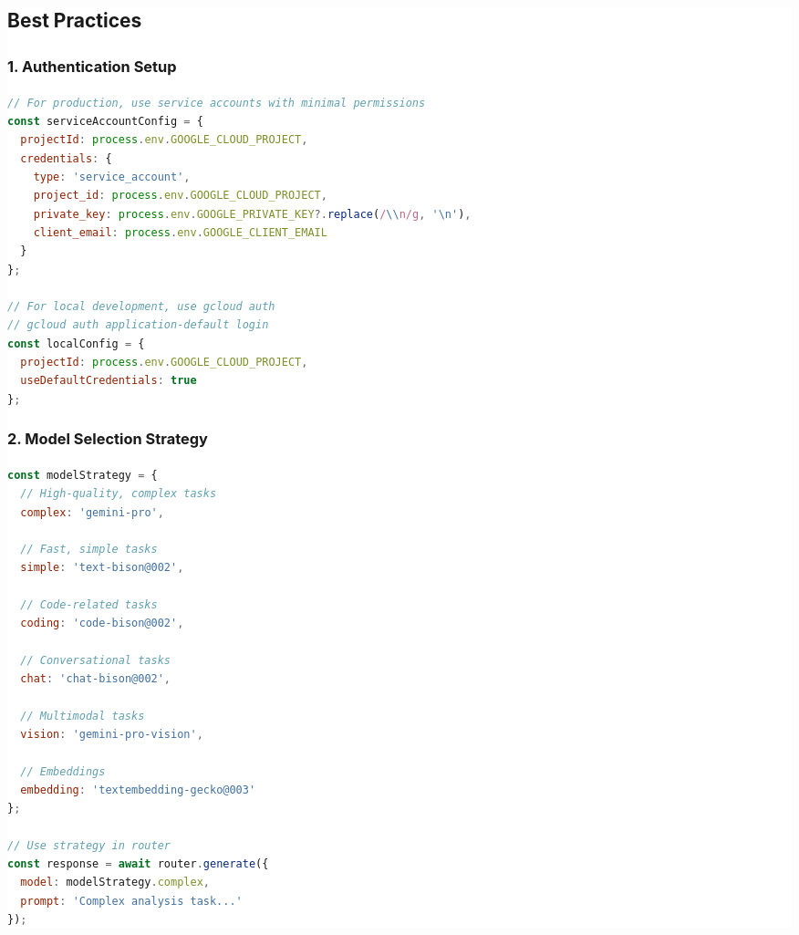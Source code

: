 ## Best Practices

### 1. Authentication Setup

```javascript
// For production, use service accounts with minimal permissions
const serviceAccountConfig = {
  projectId: process.env.GOOGLE_CLOUD_PROJECT,
  credentials: {
    type: 'service_account',
    project_id: process.env.GOOGLE_CLOUD_PROJECT,
    private_key: process.env.GOOGLE_PRIVATE_KEY?.replace(/\\n/g, '\n'),
    client_email: process.env.GOOGLE_CLIENT_EMAIL
  }
};

// For local development, use gcloud auth
// gcloud auth application-default login
const localConfig = {
  projectId: process.env.GOOGLE_CLOUD_PROJECT,
  useDefaultCredentials: true
};
```

### 2. Model Selection Strategy

```javascript
const modelStrategy = {
  // High-quality, complex tasks
  complex: 'gemini-pro',
  
  // Fast, simple tasks  
  simple: 'text-bison@002',
  
  // Code-related tasks
  coding: 'code-bison@002',
  
  // Conversational tasks
  chat: 'chat-bison@002',
  
  // Multimodal tasks
  vision: 'gemini-pro-vision',
  
  // Embeddings
  embedding: 'textembedding-gecko@003'
};

// Use strategy in router
const response = await router.generate({
  model: modelStrategy.complex,
  prompt: 'Complex analysis task...'
});
```
